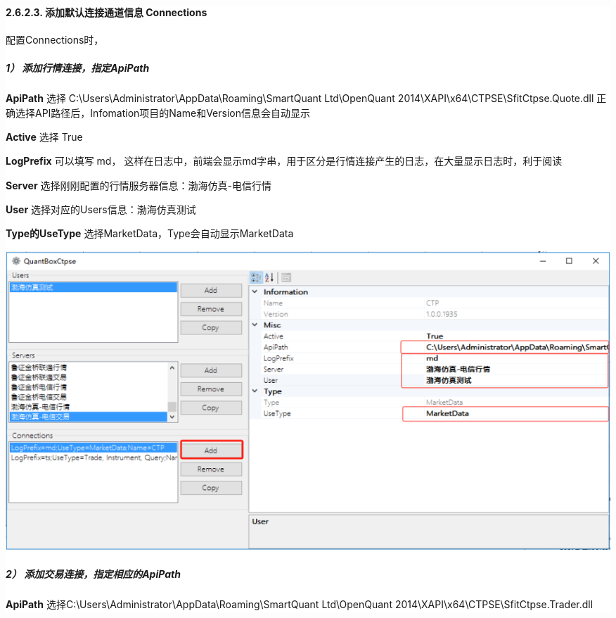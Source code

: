 #### 2.6.2.3. 添加默认连接通道信息 Connections

配置Connections时，

##### 1） 添加行情连接，指定ApiPath

**ApiPath**
选择 C:\Users\Administrator\AppData\Roaming\SmartQuant Ltd\OpenQuant 2014\XAPI\x64\CTPSE\SfitCtpse.Quote.dll
正确选择API路径后，Infomation项目的Name和Version信息会自动显示

**Active**
选择 True

**LogPrefix**
可以填写 md， 这样在日志中，前端会显示md字串，用于区分是行情连接产生的日志，在大量显示日志时，利于阅读

**Server**
选择刚刚配置的行情服务器信息：渤海仿真-电信行情

**User**
选择对应的Users信息：渤海仿真测试

**Type的UseType**
选择MarketData，Type会自动显示MarketData

![](/assets/oq_providers_QuantBoxCTPse_Configuration_ConnMD.png)



##### 2） 添加交易连接，指定相应的ApiPath

**ApiPath**
选择C:\Users\Administrator\AppData\Roaming\SmartQuant Ltd\OpenQuant 2014\XAPI\x64\CTPSE\SfitCtpse.Trader.dll
